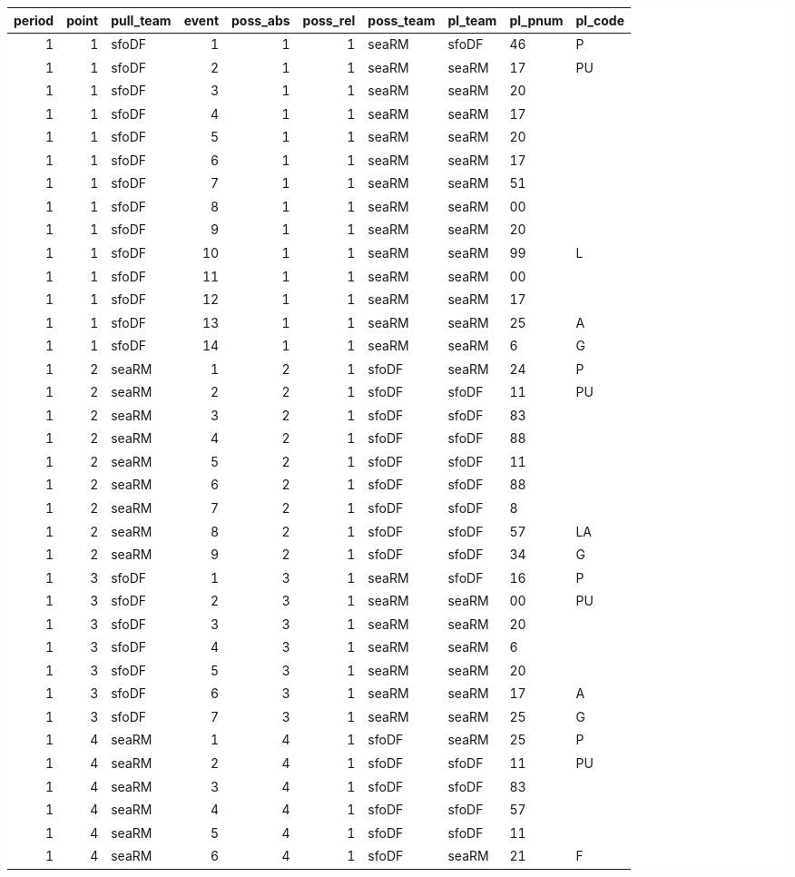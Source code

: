 
| period| point|pull_team | event| poss_abs| poss_rel|poss_team |pl_team |pl_pnum |pl_code |
|------:|-----:|:---------|-----:|--------:|--------:|:---------|:-------|:-------|:-------|
|      1|     1|sfoDF     |     1|        1|        1|seaRM     |sfoDF   |46      |P       |
|      1|     1|sfoDF     |     2|        1|        1|seaRM     |seaRM   |17      |PU      |
|      1|     1|sfoDF     |     3|        1|        1|seaRM     |seaRM   |20      |        |
|      1|     1|sfoDF     |     4|        1|        1|seaRM     |seaRM   |17      |        |
|      1|     1|sfoDF     |     5|        1|        1|seaRM     |seaRM   |20      |        |
|      1|     1|sfoDF     |     6|        1|        1|seaRM     |seaRM   |17      |        |
|      1|     1|sfoDF     |     7|        1|        1|seaRM     |seaRM   |51      |        |
|      1|     1|sfoDF     |     8|        1|        1|seaRM     |seaRM   |00      |        |
|      1|     1|sfoDF     |     9|        1|        1|seaRM     |seaRM   |20      |        |
|      1|     1|sfoDF     |    10|        1|        1|seaRM     |seaRM   |99      |L       |
|      1|     1|sfoDF     |    11|        1|        1|seaRM     |seaRM   |00      |        |
|      1|     1|sfoDF     |    12|        1|        1|seaRM     |seaRM   |17      |        |
|      1|     1|sfoDF     |    13|        1|        1|seaRM     |seaRM   |25      |A       |
|      1|     1|sfoDF     |    14|        1|        1|seaRM     |seaRM   |6       |G       |
|      1|     2|seaRM     |     1|        2|        1|sfoDF     |seaRM   |24      |P       |
|      1|     2|seaRM     |     2|        2|        1|sfoDF     |sfoDF   |11      |PU      |
|      1|     2|seaRM     |     3|        2|        1|sfoDF     |sfoDF   |83      |        |
|      1|     2|seaRM     |     4|        2|        1|sfoDF     |sfoDF   |88      |        |
|      1|     2|seaRM     |     5|        2|        1|sfoDF     |sfoDF   |11      |        |
|      1|     2|seaRM     |     6|        2|        1|sfoDF     |sfoDF   |88      |        |
|      1|     2|seaRM     |     7|        2|        1|sfoDF     |sfoDF   |8       |        |
|      1|     2|seaRM     |     8|        2|        1|sfoDF     |sfoDF   |57      |LA      |
|      1|     2|seaRM     |     9|        2|        1|sfoDF     |sfoDF   |34      |G       |
|      1|     3|sfoDF     |     1|        3|        1|seaRM     |sfoDF   |16      |P       |
|      1|     3|sfoDF     |     2|        3|        1|seaRM     |seaRM   |00      |PU      |
|      1|     3|sfoDF     |     3|        3|        1|seaRM     |seaRM   |20      |        |
|      1|     3|sfoDF     |     4|        3|        1|seaRM     |seaRM   |6       |        |
|      1|     3|sfoDF     |     5|        3|        1|seaRM     |seaRM   |20      |        |
|      1|     3|sfoDF     |     6|        3|        1|seaRM     |seaRM   |17      |A       |
|      1|     3|sfoDF     |     7|        3|        1|seaRM     |seaRM   |25      |G       |
|      1|     4|seaRM     |     1|        4|        1|sfoDF     |seaRM   |25      |P       |
|      1|     4|seaRM     |     2|        4|        1|sfoDF     |sfoDF   |11      |PU      |
|      1|     4|seaRM     |     3|        4|        1|sfoDF     |sfoDF   |83      |        |
|      1|     4|seaRM     |     4|        4|        1|sfoDF     |sfoDF   |57      |        |
|      1|     4|seaRM     |     5|        4|        1|sfoDF     |sfoDF   |11      |        |
|      1|     4|seaRM     |     6|        4|        1|sfoDF     |seaRM   |21      |F       |